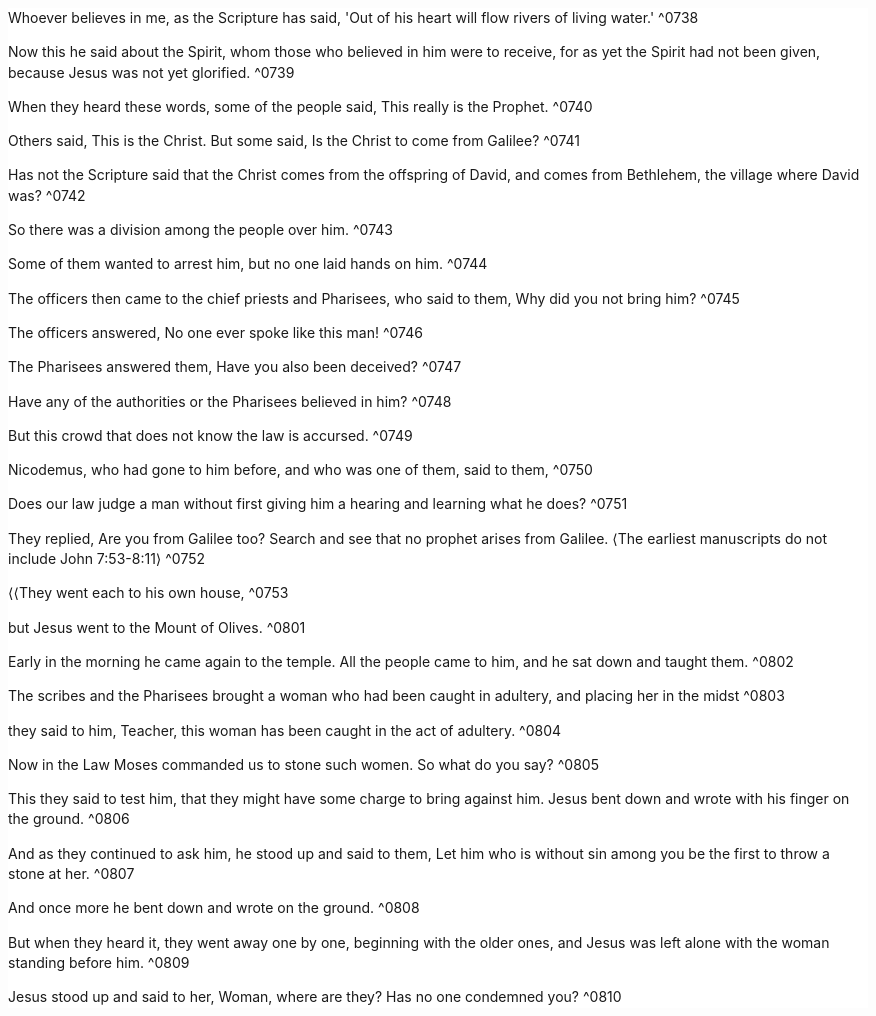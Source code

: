 Whoever believes in me, as the Scripture has said, 'Out of his heart will flow rivers of living water.' ^0738

Now this he said about the Spirit, whom those who believed in him were to receive, for as yet the Spirit had not been given, because Jesus was not yet glorified. ^0739

When they heard these words, some of the people said, This really is the Prophet. ^0740

Others said, This is the Christ. But some said, Is the Christ to come from Galilee? ^0741

Has not the Scripture said that the Christ comes from the offspring of David, and comes from Bethlehem, the village where David was? ^0742

So there was a division among the people over him. ^0743

Some of them wanted to arrest him, but no one laid hands on him. ^0744

The officers then came to the chief priests and Pharisees, who said to them, Why did you not bring him? ^0745

The officers answered, No one ever spoke like this man! ^0746

The Pharisees answered them, Have you also been deceived? ^0747

Have any of the authorities or the Pharisees believed in him? ^0748

But this crowd that does not know the law is accursed. ^0749

Nicodemus, who had gone to him before, and who was one of them, said to them, ^0750

Does our law judge a man without first giving him a hearing and learning what he does? ^0751

They replied, Are you from Galilee too? Search and see that no prophet arises from Galilee. ⟨The earliest manuscripts do not include John 7:53-8:11⟩ ^0752

⟨⟨They went each to his own house, ^0753


but Jesus went to the Mount of Olives. ^0801

Early in the morning he came again to the temple. All the people came to him, and he sat down and taught them. ^0802

The scribes and the Pharisees brought a woman who had been caught in adultery, and placing her in the midst ^0803

they said to him, Teacher, this woman has been caught in the act of adultery. ^0804

Now in the Law Moses commanded us to stone such women. So what do you say? ^0805

This they said to test him, that they might have some charge to bring against him. Jesus bent down and wrote with his finger on the ground. ^0806

And as they continued to ask him, he stood up and said to them, Let him who is without sin among you be the first to throw a stone at her. ^0807

And once more he bent down and wrote on the ground. ^0808

But when they heard it, they went away one by one, beginning with the older ones, and Jesus was left alone with the woman standing before him. ^0809

Jesus stood up and said to her, Woman, where are they? Has no one condemned you? ^0810
